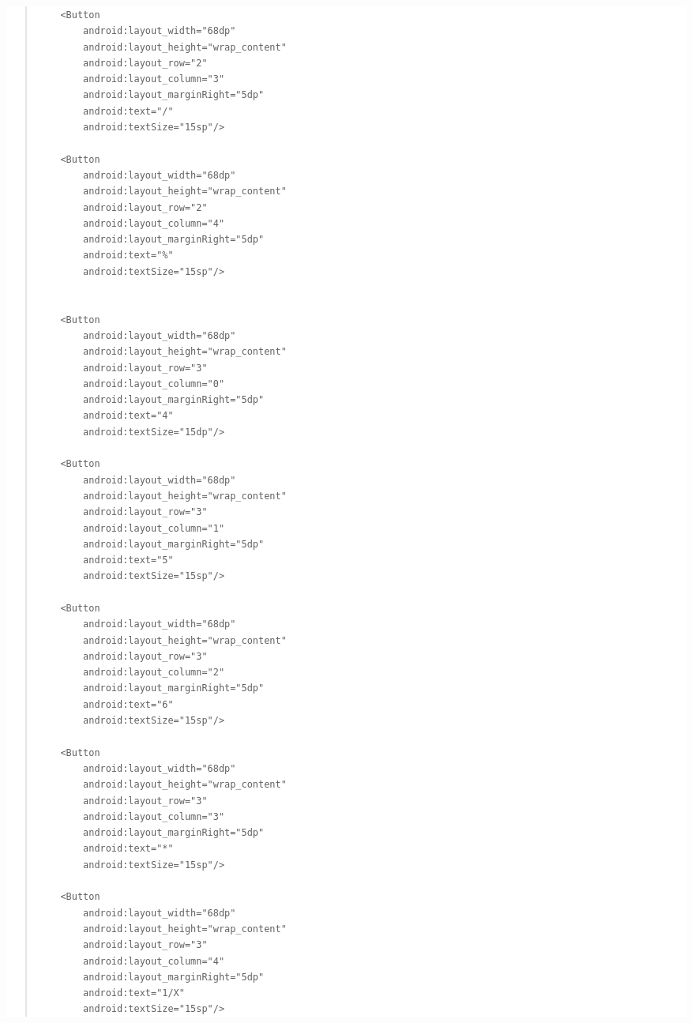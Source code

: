 > 
>         <Button
>             android:layout_width="68dp"
>             android:layout_height="wrap_content"
>             android:layout_row="2"
>             android:layout_column="3"
>             android:layout_marginRight="5dp"
>             android:text="/"
>             android:textSize="15sp"/>
> 
>         <Button
>             android:layout_width="68dp"
>             android:layout_height="wrap_content"
>             android:layout_row="2"
>             android:layout_column="4"
>             android:layout_marginRight="5dp"
>             android:text="%"
>             android:textSize="15sp"/>
> 
>         
>         <Button
>             android:layout_width="68dp"
>             android:layout_height="wrap_content"
>             android:layout_row="3"
>             android:layout_column="0"
>             android:layout_marginRight="5dp"
>             android:text="4"
>             android:textSize="15dp"/>
> 
>         <Button
>             android:layout_width="68dp"
>             android:layout_height="wrap_content"
>             android:layout_row="3"
>             android:layout_column="1"
>             android:layout_marginRight="5dp"
>             android:text="5"
>             android:textSize="15sp"/>
> 
>         <Button
>             android:layout_width="68dp"
>             android:layout_height="wrap_content"
>             android:layout_row="3"
>             android:layout_column="2"
>             android:layout_marginRight="5dp"
>             android:text="6"
>             android:textSize="15sp"/>
> 
>         <Button
>             android:layout_width="68dp"
>             android:layout_height="wrap_content"
>             android:layout_row="3"
>             android:layout_column="3"
>             android:layout_marginRight="5dp"
>             android:text="*"
>             android:textSize="15sp"/>
> 
>         <Button
>             android:layout_width="68dp"
>             android:layout_height="wrap_content"
>             android:layout_row="3"
>             android:layout_column="4"
>             android:layout_marginRight="5dp"
>             android:text="1/X"
>             android:textSize="15sp"/>